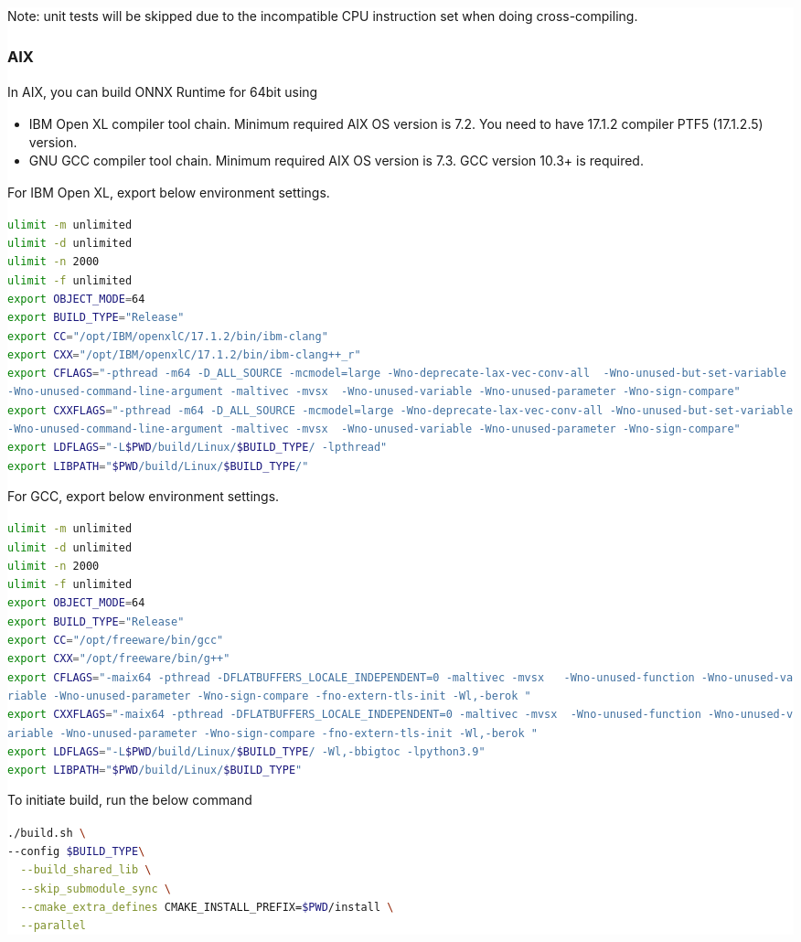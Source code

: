 Note: unit tests will be skipped due to the incompatible CPU instruction set when doing cross-compiling.

### AIX
In AIX, you can build ONNX Runtime for 64bit using 

* IBM Open XL compiler tool chain.
  Minimum required AIX OS version is 7.2. You need to have 17.1.2 compiler PTF5 (17.1.2.5) version.
* GNU GCC compiler tool chain.
  Minimum required AIX OS version is 7.3. GCC version 10.3+ is required.

For IBM Open XL, export below environment settings.
```bash
ulimit -m unlimited
ulimit -d unlimited
ulimit -n 2000
ulimit -f unlimited
export OBJECT_MODE=64
export BUILD_TYPE="Release"
export CC="/opt/IBM/openxlC/17.1.2/bin/ibm-clang" 
export CXX="/opt/IBM/openxlC/17.1.2/bin/ibm-clang++_r"
export CFLAGS="-pthread -m64 -D_ALL_SOURCE -mcmodel=large -Wno-deprecate-lax-vec-conv-all  -Wno-unused-but-set-variable -Wno-unused-command-line-argument -maltivec -mvsx  -Wno-unused-variable -Wno-unused-parameter -Wno-sign-compare"
export CXXFLAGS="-pthread -m64 -D_ALL_SOURCE -mcmodel=large -Wno-deprecate-lax-vec-conv-all -Wno-unused-but-set-variable -Wno-unused-command-line-argument -maltivec -mvsx  -Wno-unused-variable -Wno-unused-parameter -Wno-sign-compare"
export LDFLAGS="-L$PWD/build/Linux/$BUILD_TYPE/ -lpthread"
export LIBPATH="$PWD/build/Linux/$BUILD_TYPE/"
```
For GCC, export below environment settings.
```bash
ulimit -m unlimited
ulimit -d unlimited
ulimit -n 2000
ulimit -f unlimited
export OBJECT_MODE=64
export BUILD_TYPE="Release"
export CC="/opt/freeware/bin/gcc" 
export CXX="/opt/freeware/bin/g++"
export CFLAGS="-maix64 -pthread -DFLATBUFFERS_LOCALE_INDEPENDENT=0 -maltivec -mvsx   -Wno-unused-function -Wno-unused-variable -Wno-unused-parameter -Wno-sign-compare -fno-extern-tls-init -Wl,-berok "
export CXXFLAGS="-maix64 -pthread -DFLATBUFFERS_LOCALE_INDEPENDENT=0 -maltivec -mvsx  -Wno-unused-function -Wno-unused-variable -Wno-unused-parameter -Wno-sign-compare -fno-extern-tls-init -Wl,-berok "
export LDFLAGS="-L$PWD/build/Linux/$BUILD_TYPE/ -Wl,-bbigtoc -lpython3.9"
export LIBPATH="$PWD/build/Linux/$BUILD_TYPE"
```
To initiate build, run the below command
```bash
./build.sh \
--config $BUILD_TYPE\
  --build_shared_lib \
  --skip_submodule_sync \
  --cmake_extra_defines CMAKE_INSTALL_PREFIX=$PWD/install \
  --parallel  
```
